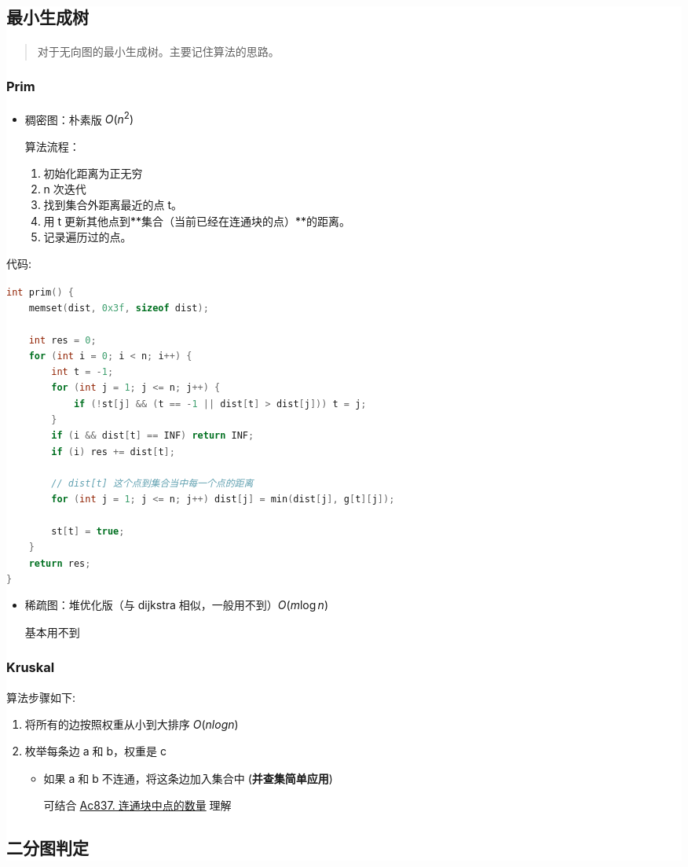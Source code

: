 ## 最小生成树

> 对于无向图的最小生成树。主要记住算法的思路。

### Prim

- 稠密图：朴素版 $O(n^2)$

  算法流程：

  1. 初始化距离为正无穷
  2. n 次迭代
  3. 找到集合外距离最近的点 t。
  4. 用 t 更新其他点到**集合（当前已经在连通块的点）**的距离。
  5. 记录遍历过的点。

代码:

```CPP
int prim() {
    memset(dist, 0x3f, sizeof dist);

    int res = 0;
    for (int i = 0; i < n; i++) {
        int t = -1;
        for (int j = 1; j <= n; j++) {
            if (!st[j] && (t == -1 || dist[t] > dist[j])) t = j;
        }
        if (i && dist[t] == INF) return INF;
        if (i) res += dist[t];

        // dist[t] 这个点到集合当中每一个点的距离
        for (int j = 1; j <= n; j++) dist[j] = min(dist[j], g[t][j]);

        st[t] = true;
    }
    return res;
}
```

- 稀疏图：堆优化版（与 dijkstra 相似，一般用不到）$O(m\log n)$

  基本用不到

### Kruskal

算法步骤如下:

1. 将所有的边按照权重从小到大排序 $O(nlogn)$

2. 枚举每条边 a 和 b，权重是 c
    + 如果 a 和 b 不连通，将这条边加入集合中 (**并查集简单应用**)
    
      可结合 [Ac837. 连通块中点的数量](https://www.acwing.com/problem/content/839/) 理解

## 二分图判定
